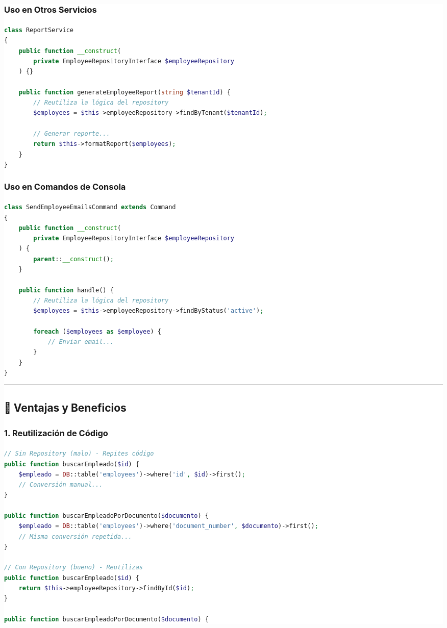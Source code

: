 ### **Uso en Otros Servicios**

```php
class ReportService
{
    public function __construct(
        private EmployeeRepositoryInterface $employeeRepository
    ) {}

    public function generateEmployeeReport(string $tenantId) {
        // Reutiliza la lógica del repository
        $employees = $this->employeeRepository->findByTenant($tenantId);
        
        // Generar reporte...
        return $this->formatReport($employees);
    }
}
```

### **Uso en Comandos de Consola**

```php
class SendEmployeeEmailsCommand extends Command
{
    public function __construct(
        private EmployeeRepositoryInterface $employeeRepository
    ) {
        parent::__construct();
    }

    public function handle() {
        // Reutiliza la lógica del repository
        $employees = $this->employeeRepository->findByStatus('active');
        
        foreach ($employees as $employee) {
            // Enviar email...
        }
    }
}
```

---

## 🚀 Ventajas y Beneficios

### **1. Reutilización de Código**
```php
// Sin Repository (malo) - Repites código
public function buscarEmpleado($id) {
    $empleado = DB::table('employees')->where('id', $id)->first();
    // Conversión manual...
}

public function buscarEmpleadoPorDocumento($documento) {
    $empleado = DB::table('employees')->where('document_number', $documento)->first();
    // Misma conversión repetida...
}

// Con Repository (bueno) - Reutilizas
public function buscarEmpleado($id) {
    return $this->employeeRepository->findById($id);
}

public function buscarEmpleadoPorDocumento($documento) {
```
